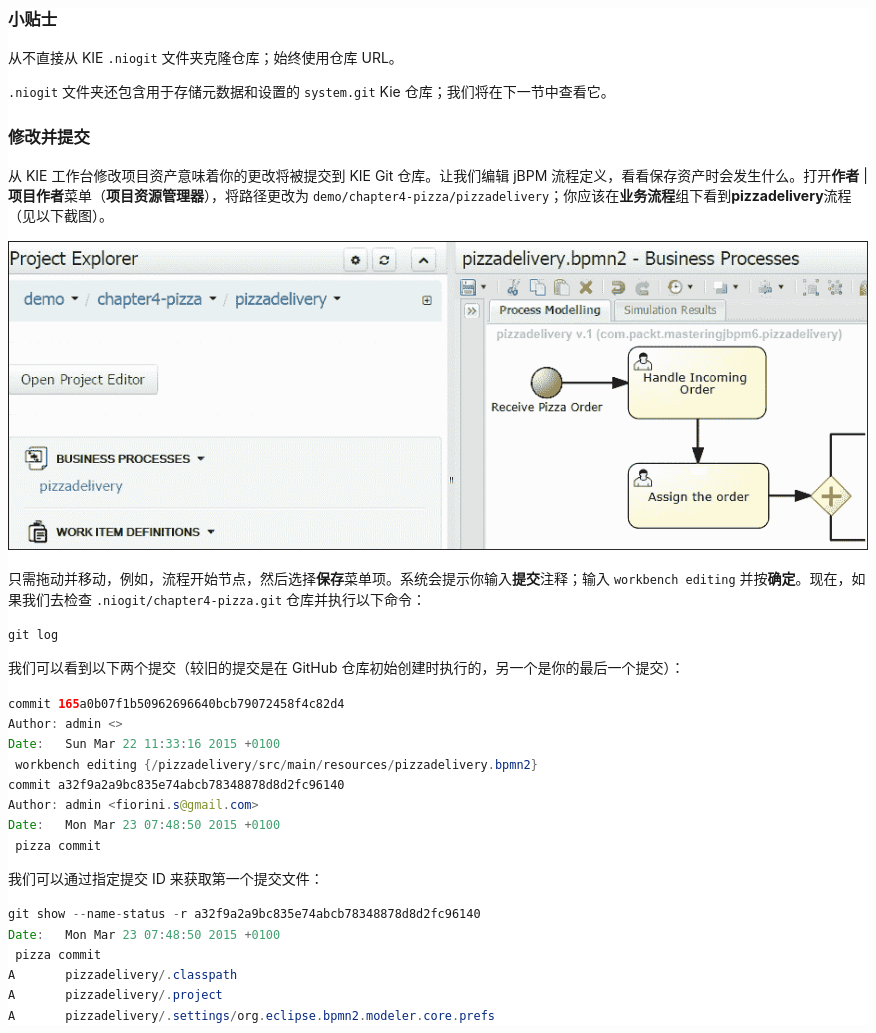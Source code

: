 ### 小贴士

从不直接从 KIE `.niogit` 文件夹克隆仓库；始终使用仓库 URL。

`.niogit` 文件夹还包含用于存储元数据和设置的 `system.git` Kie 仓库；我们将在下一节中查看它。

### 修改并提交

从 KIE 工作台修改项目资产意味着你的更改将被提交到 KIE Git 仓库。让我们编辑 jBPM 流程定义，看看保存资产时会发生什么。打开**作者** | **项目作者**菜单（**项目资源管理器**），将路径更改为 `demo/chapter4-pizza/pizzadelivery`；你应该在**业务流程**组下看到**pizzadelivery**流程（见以下截图）。

![修改并提交](img/9578OS_04_13.jpg)

只需拖动并移动，例如，流程开始节点，然后选择**保存**菜单项。系统会提示你输入**提交**注释；输入 `workbench editing` 并按**确定**。现在，如果我们去检查 `.niogit/chapter4-pizza.git` 仓库并执行以下命令：

```java
git log

```

我们可以看到以下两个提交（较旧的提交是在 GitHub 仓库初始创建时执行的，另一个是你的最后一个提交）：

```java
commit 165a0b07f1b50962696640bcb79072458f4c82d4
Author: admin <>
Date:   Sun Mar 22 11:33:16 2015 +0100
 workbench editing {/pizzadelivery/src/main/resources/pizzadelivery.bpmn2}
commit a32f9a2a9bc835e74abcb78348878d8d2fc96140
Author: admin <fiorini.s@gmail.com>
Date:   Mon Mar 23 07:48:50 2015 +0100
 pizza commit

```

我们可以通过指定提交 ID 来获取第一个提交文件：

```java
git show --name-status -r a32f9a2a9bc835e74abcb78348878d8d2fc96140
Date:   Mon Mar 23 07:48:50 2015 +0100
 pizza commit
A       pizzadelivery/.classpath
A       pizzadelivery/.project
A       pizzadelivery/.settings/org.eclipse.bpmn2.modeler.core.prefs

```
